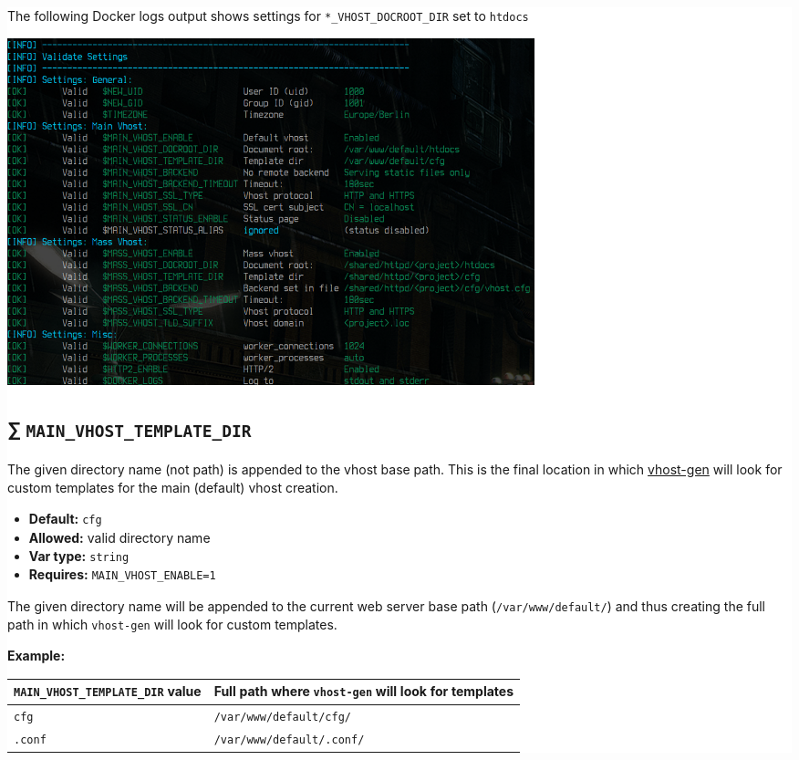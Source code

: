 The following Docker logs output shows settings for `*_VHOST_DOCROOT_DIR` set to `htdocs`

<img style="height: 380px;" height="180" src="img/httpd-dir-docroot-template.png" />



## ∑ `MAIN_VHOST_TEMPLATE_DIR`

The given directory name (not path) is appended to the vhost base path. This is the final location in which [vhost-gen](https://github.com/devilbox/vhost-gen/) will look for custom templates for the main (default) vhost creation.

* **Default:** `cfg`
* **Allowed:** valid directory name
* **Var type:** `string`
* **Requires:** `MAIN_VHOST_ENABLE=1`

The given directory name will be appended to the current web server base path (`/var/www/default/`) and thus creating the full path in which `vhost-gen` will look for custom templates.


**Example:**

| `MAIN_VHOST_TEMPLATE_DIR` value | Full path where `vhost-gen` will look for templates   |
|----------------------------|------------------------------------------------------------|
| `cfg`                      | `/var/www/default/cfg/`                                    |
| `.conf`                    | `/var/www/default/.conf/`                                  |
